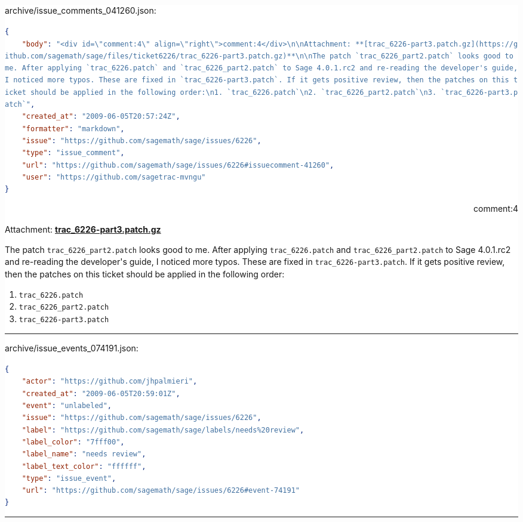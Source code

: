 archive/issue_comments_041260.json:
```json
{
    "body": "<div id=\"comment:4\" align=\"right\">comment:4</div>\n\nAttachment: **[trac_6226-part3.patch.gz](https://github.com/sagemath/sage/files/ticket6226/trac_6226-part3.patch.gz)**\n\nThe patch `trac_6226_part2.patch` looks good to me. After applying `trac_6226.patch` and `trac_6226_part2.patch` to Sage 4.0.1.rc2 and re-reading the developer's guide, I noticed more typos. These are fixed in `trac_6226-part3.patch`. If it gets positive review, then the patches on this ticket should be applied in the following order:\n1. `trac_6226.patch`\n2. `trac_6226_part2.patch`\n3. `trac_6226-part3.patch`",
    "created_at": "2009-06-05T20:57:24Z",
    "formatter": "markdown",
    "issue": "https://github.com/sagemath/sage/issues/6226",
    "type": "issue_comment",
    "url": "https://github.com/sagemath/sage/issues/6226#issuecomment-41260",
    "user": "https://github.com/sagetrac-mvngu"
}
```

<div id="comment:4" align="right">comment:4</div>

Attachment: **[trac_6226-part3.patch.gz](https://github.com/sagemath/sage/files/ticket6226/trac_6226-part3.patch.gz)**

The patch `trac_6226_part2.patch` looks good to me. After applying `trac_6226.patch` and `trac_6226_part2.patch` to Sage 4.0.1.rc2 and re-reading the developer's guide, I noticed more typos. These are fixed in `trac_6226-part3.patch`. If it gets positive review, then the patches on this ticket should be applied in the following order:
1. `trac_6226.patch`
2. `trac_6226_part2.patch`
3. `trac_6226-part3.patch`



---

archive/issue_events_074191.json:
```json
{
    "actor": "https://github.com/jhpalmieri",
    "created_at": "2009-06-05T20:59:01Z",
    "event": "unlabeled",
    "issue": "https://github.com/sagemath/sage/issues/6226",
    "label": "https://github.com/sagemath/sage/labels/needs%20review",
    "label_color": "7fff00",
    "label_name": "needs review",
    "label_text_color": "ffffff",
    "type": "issue_event",
    "url": "https://github.com/sagemath/sage/issues/6226#event-74191"
}
```



---
